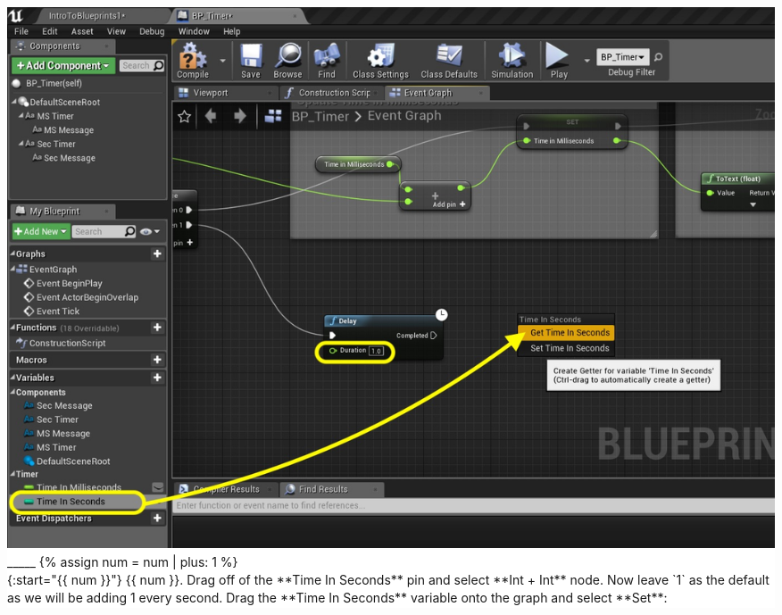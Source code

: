 <img src="images/AddToIntRm7.jpg"  class= "img-fluid"  alt="Create new sprite with button">  
</div>
</div>
_____
{% assign num = num | plus: 1 %}
<div class = "row">
<div class="col-12 col-lg-4 col align-self-center">
<div markdown = "1">
{:start="{{ num }}"}
{{ num }}. Drag off of the **Time In Seconds** pin and select **Int + Int** node.  Now leave `1` as the default as we will be adding 1 every second.  Drag the **Time In Seconds** variable onto the graph and select **Set**:
</div>
</div>
<div class="col-12 col-lg-8">